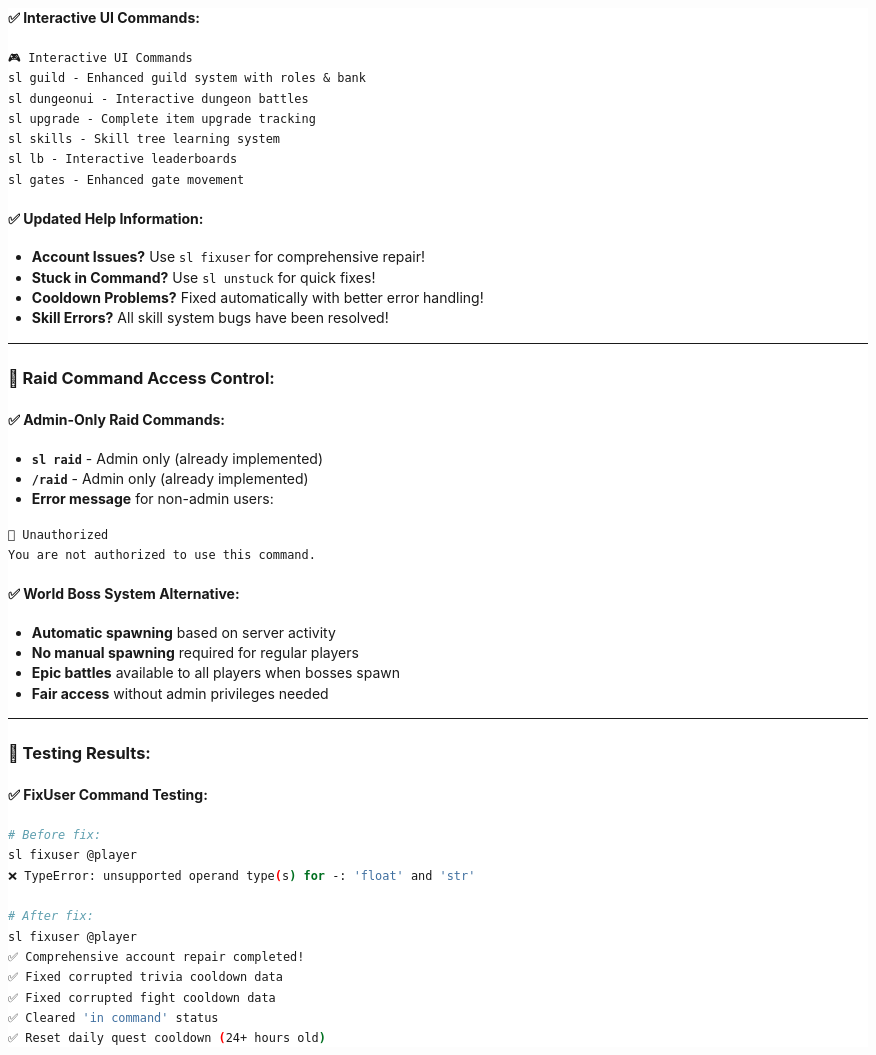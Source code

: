 #### **✅ Interactive UI Commands:**
```
🎮 Interactive UI Commands
sl guild - Enhanced guild system with roles & bank
sl dungeonui - Interactive dungeon battles
sl upgrade - Complete item upgrade tracking
sl skills - Skill tree learning system
sl lb - Interactive leaderboards
sl gates - Enhanced gate movement
```

#### **✅ Updated Help Information:**
- **Account Issues?** Use `sl fixuser` for comprehensive repair!
- **Stuck in Command?** Use `sl unstuck` for quick fixes!
- **Cooldown Problems?** Fixed automatically with better error handling!
- **Skill Errors?** All skill system bugs have been resolved!

---

### **🚫 Raid Command Access Control:**

#### **✅ Admin-Only Raid Commands:**
- **`sl raid`** - Admin only (already implemented)
- **`/raid`** - Admin only (already implemented)
- **Error message** for non-admin users:
```
🚫 Unauthorized
You are not authorized to use this command.
```

#### **✅ World Boss System Alternative:**
- **Automatic spawning** based on server activity
- **No manual spawning** required for regular players
- **Epic battles** available to all players when bosses spawn
- **Fair access** without admin privileges needed

---

### **🧪 Testing Results:**

#### **✅ FixUser Command Testing:**
```bash
# Before fix:
sl fixuser @player
❌ TypeError: unsupported operand type(s) for -: 'float' and 'str'

# After fix:
sl fixuser @player
✅ Comprehensive account repair completed!
✅ Fixed corrupted trivia cooldown data
✅ Fixed corrupted fight cooldown data
✅ Cleared 'in command' status
✅ Reset daily quest cooldown (24+ hours old)
```
